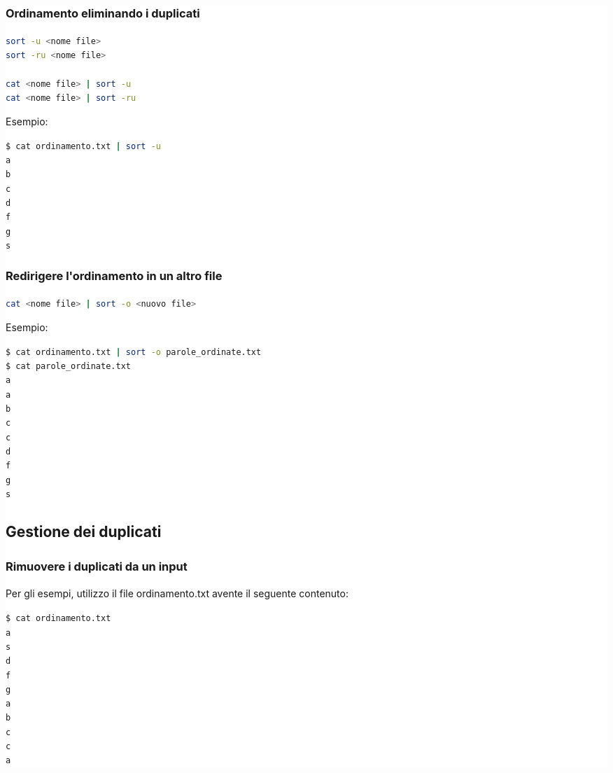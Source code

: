 
### Ordinamento eliminando i duplicati

```bash
sort -u <nome file>  
sort -ru <nome file> 

cat <nome file> | sort -u
cat <nome file> | sort -ru
```

Esempio:

```bash
$ cat ordinamento.txt | sort -u
a
b
c
d
f
g
s
```


### Redirigere l'ordinamento in un altro file

```bash
cat <nome file> | sort -o <nuovo file>
```

Esempio:

```bash
$ cat ordinamento.txt | sort -o parole_ordinate.txt
$ cat parole_ordinate.txt
a
a
b
c
c
d
f
g
s
```


## Gestione dei duplicati

### Rimuovere i duplicati da un input

Per gli esempi, utilizzo il file ordinamento.txt avente il seguente contenuto:

```bash
$ cat ordinamento.txt
a
s
d
f
g
a
b
c
c
a
```
